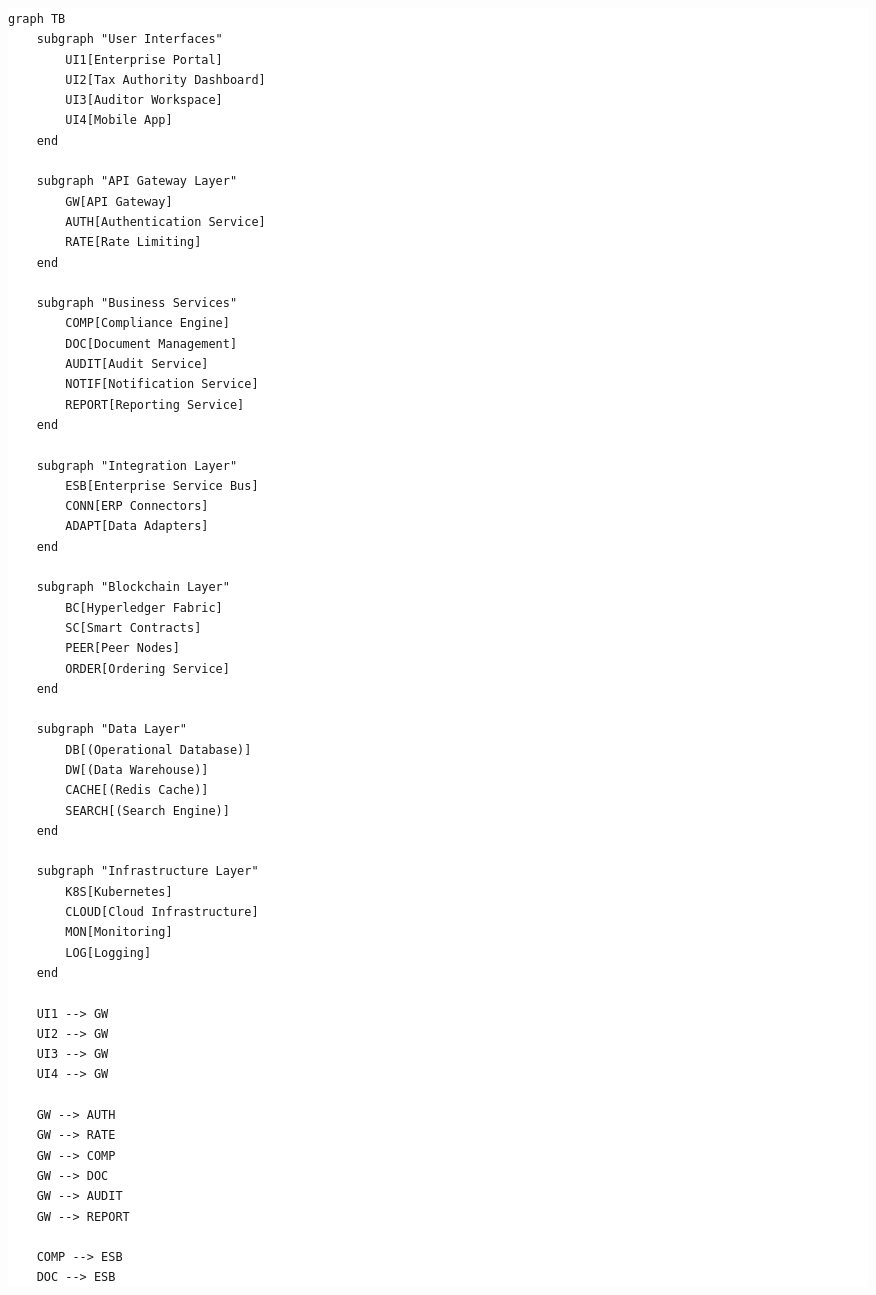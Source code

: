 ```mermaid
graph TB
    subgraph "User Interfaces"
        UI1[Enterprise Portal] 
        UI2[Tax Authority Dashboard]
        UI3[Auditor Workspace]
        UI4[Mobile App]
    end
    
    subgraph "API Gateway Layer"
        GW[API Gateway]
        AUTH[Authentication Service]
        RATE[Rate Limiting]
    end
    
    subgraph "Business Services"
        COMP[Compliance Engine]
        DOC[Document Management]
        AUDIT[Audit Service]
        NOTIF[Notification Service]
        REPORT[Reporting Service]
    end
    
    subgraph "Integration Layer"
        ESB[Enterprise Service Bus]
        CONN[ERP Connectors]
        ADAPT[Data Adapters]
    end
    
    subgraph "Blockchain Layer"
        BC[Hyperledger Fabric]
        SC[Smart Contracts]
        PEER[Peer Nodes]
        ORDER[Ordering Service]
    end
    
    subgraph "Data Layer"
        DB[(Operational Database)]
        DW[(Data Warehouse)]
        CACHE[(Redis Cache)]
        SEARCH[(Search Engine)]
    end
    
    subgraph "Infrastructure Layer"
        K8S[Kubernetes]
        CLOUD[Cloud Infrastructure]
        MON[Monitoring]
        LOG[Logging]
    end
    
    UI1 --> GW
    UI2 --> GW
    UI3 --> GW
    UI4 --> GW
    
    GW --> AUTH
    GW --> RATE
    GW --> COMP
    GW --> DOC
    GW --> AUDIT
    GW --> REPORT
    
    COMP --> ESB
    DOC --> ESB
```
